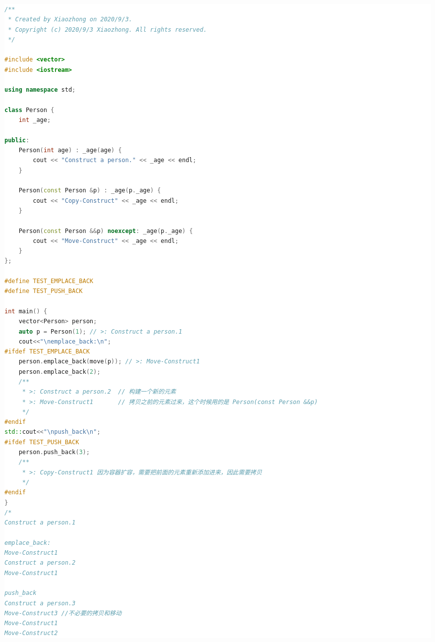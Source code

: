 ```cpp
/**
 * Created by Xiaozhong on 2020/9/3.
 * Copyright (c) 2020/9/3 Xiaozhong. All rights reserved.
 */

#include <vector>
#include <iostream>

using namespace std;

class Person {
    int _age;

public:
    Person(int age) : _age(age) {
        cout << "Construct a person." << _age << endl;
    }

    Person(const Person &p) : _age(p._age) {
        cout << "Copy-Construct" << _age << endl;
    }

    Person(const Person &&p) noexcept: _age(p._age) {
        cout << "Move-Construct" << _age << endl;
    }
};

#define TEST_EMPLACE_BACK
#define TEST_PUSH_BACK

int main() {
    vector<Person> person;
    auto p = Person(1); // >: Construct a person.1
    cout<<"\nemplace_back:\n";
#ifdef TEST_EMPLACE_BACK
    person.emplace_back(move(p)); // >: Move-Construct1
    person.emplace_back(2);
    /**
     * >: Construct a person.2  // 构建一个新的元素
     * >: Move-Construct1       // 拷贝之前的元素过来，这个时候用的是 Person(const Person &&p)
     */
#endif
std::cout<<"\npush_back\n";
#ifdef TEST_PUSH_BACK
    person.push_back(3);
    /**
     * >: Copy-Construct1 因为容器扩容，需要把前面的元素重新添加进来，因此需要拷贝
     */
#endif
}
/*
Construct a person.1

emplace_back:
Move-Construct1
Construct a person.2
Move-Construct1

push_back
Construct a person.3
Move-Construct3 //不必要的拷贝和移动 
Move-Construct1
Move-Construct2
```